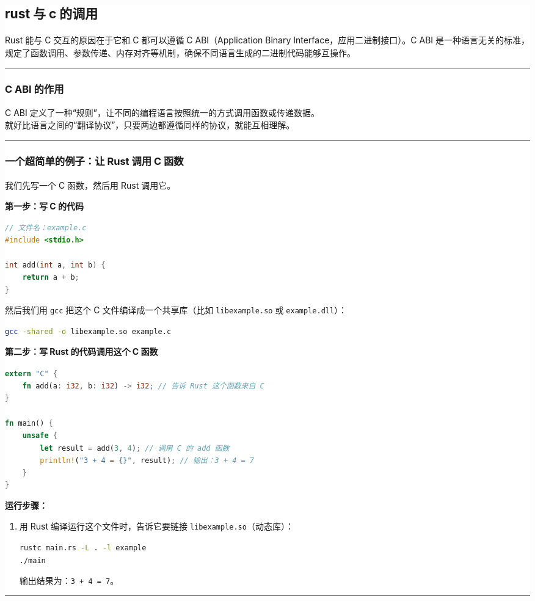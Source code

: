 ## rust 与 c 的调用
Rust 能与 C 交互的原因在于它和 C 都可以遵循 C ABI（Application Binary Interface，应用二进制接口）。C ABI 是一种语言无关的标准，规定了函数调用、参数传递、内存对齐等机制，确保不同语言生成的二进制代码能够互操作。

---

### **C ABI 的作用**

C ABI 定义了一种“规则”，让不同的编程语言按照统一的方式调用函数或传递数据。  
就好比语言之间的“翻译协议”，只要两边都遵循同样的协议，就能互相理解。

---

### **一个超简单的例子：让 Rust 调用 C 函数**

我们先写一个 C 函数，然后用 Rust 调用它。

**第一步：写 C 的代码**
```c
// 文件名：example.c
#include <stdio.h>

int add(int a, int b) {
    return a + b;
}
```

然后我们用 `gcc` 把这个 C 文件编译成一个共享库（比如 `libexample.so` 或 `example.dll`）：
```bash
gcc -shared -o libexample.so example.c
```

**第二步：写 Rust 的代码调用这个 C 函数**
```rust
extern "C" {
    fn add(a: i32, b: i32) -> i32; // 告诉 Rust 这个函数来自 C
}

fn main() {
    unsafe {
        let result = add(3, 4); // 调用 C 的 add 函数
        println!("3 + 4 = {}", result); // 输出：3 + 4 = 7
    }
}
```

**运行步骤：**
1. 用 Rust 编译运行这个文件时，告诉它要链接 `libexample.so`（动态库）：
   ```bash
   rustc main.rs -L . -l example
   ./main
   ```
   输出结果为：`3 + 4 = 7`。

---
